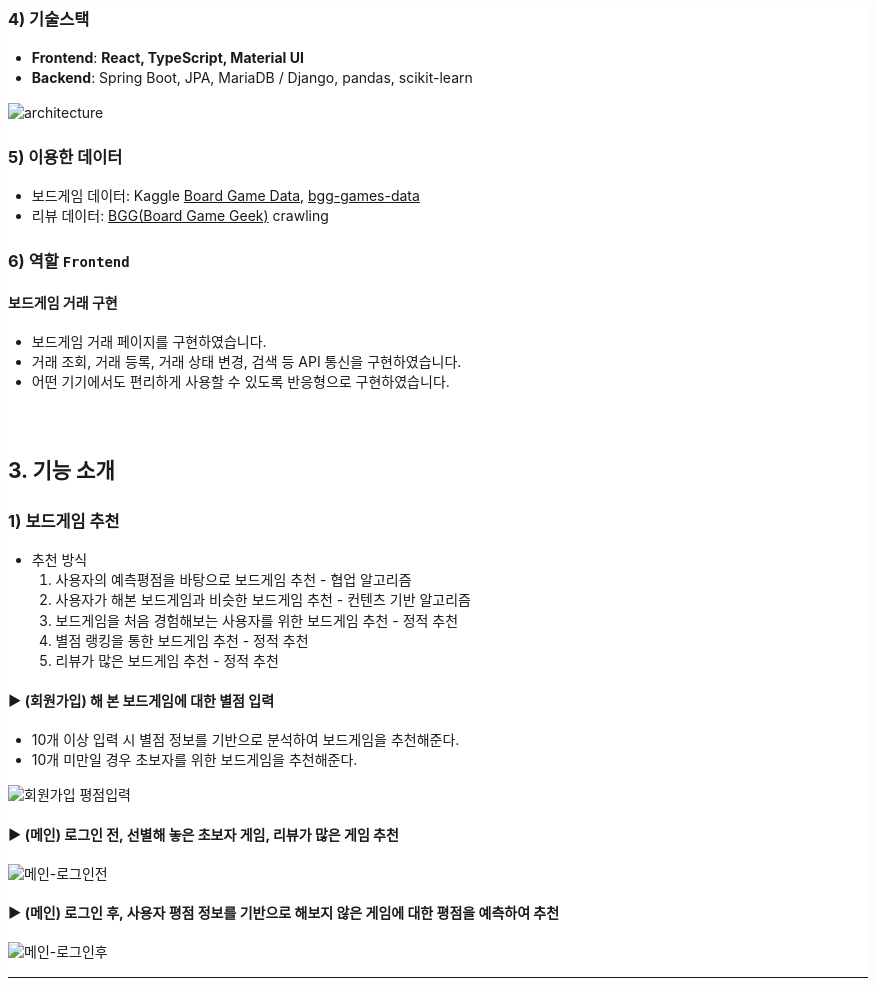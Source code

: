 ### 4) 기술스택

- **Frontend**: **React, TypeScript, Material UI**
- **Backend**: Spring Boot, JPA, MariaDB / Django, pandas, scikit-learn

![architecture](https://user-images.githubusercontent.com/37528765/161695057-a9ddf84b-27e8-45ef-b06f-ff37b468d917.JPG)

### 5) 이용한 데이터

- 보드게임 데이터: Kaggle [Board Game Data](https://www.kaggle.com/datasets/mrpantherson/board-game-data), [bgg-games-data](https://www.kaggle.com/datasets/caesuric/bgggamesdata)
- 리뷰 데이터: [BGG(Board Game Geek)](https://boardgamegeek.com/) crawling

### 6) 역할 `Frontend`

#### 보드게임 거래 구현

- 보드게임 거래 페이지를 구현하였습니다.
- 거래 조회, 거래 등록, 거래 상태 변경, 검색 등 API 통신을 구현하였습니다.
- 어떤 기기에서도 편리하게 사용할 수 있도록 반응형으로 구현하였습니다.

<br>

## 3. 기능 소개

### 1) 보드게임 추천

- 추천 방식
  1. 사용자의 예측평점을 바탕으로 보드게임 추천 - 협업 알고리즘
  2. 사용자가 해본 보드게임과 비슷한 보드게임 추천 - 컨텐츠 기반 알고리즘
  3. 보드게임을 처음 경험해보는 사용자를 위한 보드게임 추천 - 정적 추천
  4. 별점 랭킹을 통한 보드게임 추천 - 정적 추천
  5. 리뷰가 많은 보드게임 추천 - 정적 추천

#### ▶ (회원가입) 해 본 보드게임에 대한 별점 입력

- 10개 이상 입력 시 별점 정보를 기반으로 분석하여 보드게임을 추천해준다.
- 10개 미만일 경우 초보자를 위한 보드게임을 추천해준다.

![회원가입 평점입력](https://user-images.githubusercontent.com/81166378/171985965-efc47f54-356f-488c-b984-d2f0180eaf2e.jpg)

#### ▶ (메인) 로그인 전, 선별해 놓은 초보자 게임, 리뷰가 많은 게임 추천

![메인-로그인전](https://user-images.githubusercontent.com/81166378/171986130-06be86f4-473b-43c8-a27c-1a28b3fbd7bf.jpg)

#### ▶ (메인) 로그인 후, 사용자 평점 정보를 기반으로 해보지 않은 게임에 대한 평점을 예측하여 추천

![메인-로그인후](https://user-images.githubusercontent.com/81166378/171986204-6e0004ce-56a1-492f-90c8-6f3481985d21.jpg)

---
